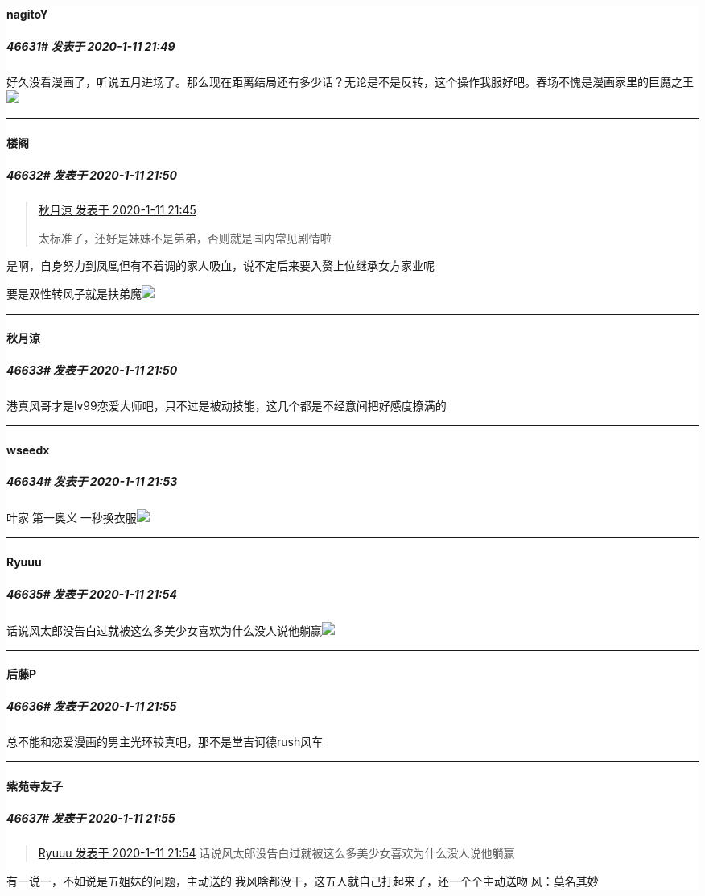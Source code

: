 ####  nagitoY  
##### 46631#       发表于 2020-1-11 21:49

好久没看漫画了，听说五月进场了。那么现在距离结局还有多少话？无论是不是反转，这个操作我服好吧。春场不愧是漫画家里的巨魔之王<img src="https://static.saraba1st.com/image/smiley/face2017/037.png" referrerpolicy="no-referrer">

*****

####  楼阁  
##### 46632#       发表于 2020-1-11 21:50

<blockquote><a href="httphttps://bbs.saraba1st.com/2b/forum.php?mod=redirect&amp;goto=findpost&amp;pid=46156436&amp;ptid=1831320" target="_blank">秋月涼 发表于 2020-1-11 21:45</a>

太标准了，还好是妹妹不是弟弟，否则就是国内常见剧情啦</blockquote>
是啊，自身努力到凤凰但有不着调的家人吸血，说不定后来要入赘上位继承女方家业呢

要是双性转风子就是扶弟魔<img src="https://static.saraba1st.com/image/smiley/face2017/037.png" referrerpolicy="no-referrer">

*****

####  秋月涼  
##### 46633#       发表于 2020-1-11 21:50

港真风哥才是lv99恋爱大师吧，只不过是被动技能，这几个都是不经意间把好感度撩满的

*****

####  wseedx  
##### 46634#       发表于 2020-1-11 21:53

叶家 第一奥义 一秒换衣服<img src="https://static.saraba1st.com/image/smiley/face2017/067.png" referrerpolicy="no-referrer">

*****

####  Ryuuu  
##### 46635#       发表于 2020-1-11 21:54

话说风太郎没告白过就被这么多美少女喜欢为什么没人说他躺赢<img src="https://static.saraba1st.com/image/smiley/carton2017/281.png" referrerpolicy="no-referrer">  

*****

####  后藤P  
##### 46636#       发表于 2020-1-11 21:55

总不能和恋爱漫画的男主光环较真吧，那不是堂吉诃德rush风车

*****

####  紫苑寺友子  
##### 46637#       发表于 2020-1-11 21:55

<blockquote><a href="httphttps://bbs.saraba1st.com/2b/forum.php?mod=redirect&amp;goto=findpost&amp;pid=46156530&amp;ptid=1831320" target="_blank">Ryuuu 发表于 2020-1-11 21:54</a>
话说风太郎没告白过就被这么多美少女喜欢为什么没人说他躺赢</blockquote>
有一说一，不如说是五姐妹的问题，主动送的
我风啥都没干，这五人就自己打起来了，还一个个主动送吻
风：莫名其妙
